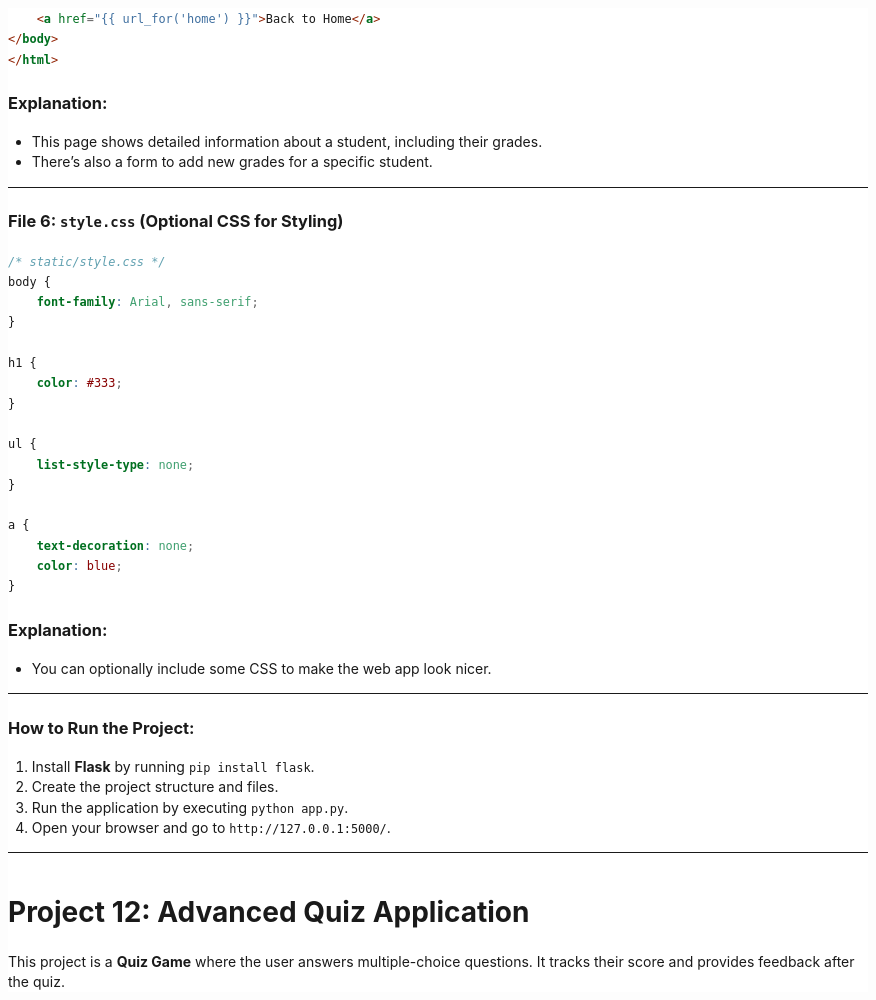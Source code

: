```html
    <a href="{{ url_for('home') }}">Back to Home</a>
</body>
</html>
```

### Explanation:
- This page shows detailed information about a student, including their grades.
- There’s also a form to add new grades for a specific student.

---

### **File 6: `style.css` (Optional CSS for Styling)**

```css
/* static/style.css */
body {
    font-family: Arial, sans-serif;
}

h1 {
    color: #333;
}

ul {
    list-style-type: none;
}

a {
    text-decoration: none;
    color: blue;
}
```

### Explanation:
- You can optionally include some CSS to make the web app look nicer.

---

### How to Run the Project:
1. Install **Flask** by running `pip install flask`.
2. Create the project structure and files.
3. Run the application by executing `python app.py`.
4. Open your browser and go to `http://127.0.0.1:5000/`.

---

# Project 12: Advanced Quiz Application

This project is a **Quiz Game** where the user answers multiple-choice questions. It tracks their score and provides feedback after the quiz.
